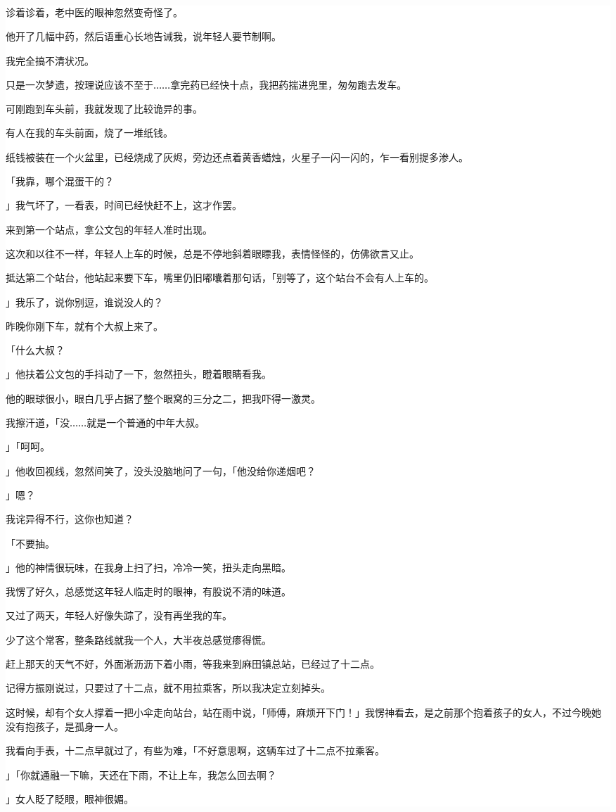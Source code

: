 诊着诊着，老中医的眼神忽然变奇怪了。

他开了几幅中药，然后语重心长地告诫我，说年轻人要节制啊。

我完全搞不清状况。

只是一次梦遗，按理说应该不至于……拿完药已经快十点，我把药揣进兜里，匆匆跑去发车。

可刚跑到车头前，我就发现了比较诡异的事。

有人在我的车头前面，烧了一堆纸钱。

纸钱被装在一个火盆里，已经烧成了灰烬，旁边还点着黄香蜡烛，火星子一闪一闪的，乍一看别提多渗人。

「我靠，哪个混蛋干的？

」我气坏了，一看表，时间已经快赶不上，这才作罢。

来到第一个站点，拿公文包的年轻人准时出现。

这次和以往不一样，年轻人上车的时候，总是不停地斜着眼瞟我，表情怪怪的，仿佛欲言又止。

抵达第二个站台，他站起来要下车，嘴里仍旧嘟囔着那句话，「别等了，这个站台不会有人上车的。

」我乐了，说你别逗，谁说没人的？

昨晚你刚下车，就有个大叔上来了。

「什么大叔？

」他扶着公文包的手抖动了一下，忽然扭头，瞪着眼睛看我。

他的眼球很小，眼白几乎占据了整个眼窝的三分之二，把我吓得一激灵。

我擦汗道，「没……就是一个普通的中年大叔。

」「呵呵。

」他收回视线，忽然间笑了，没头没脑地问了一句，「他没给你递烟吧？

」嗯？

我诧异得不行，这你也知道？

「不要抽。

」他的神情很玩味，在我身上扫了扫，冷冷一笑，扭头走向黑暗。

我愣了好久，总感觉这年轻人临走时的眼神，有股说不清的味道。

又过了两天，年轻人好像失踪了，没有再坐我的车。

少了这个常客，整条路线就我一个人，大半夜总感觉瘆得慌。

赶上那天的天气不好，外面淅沥沥下着小雨，等我来到麻田镇总站，已经过了十二点。

记得方振刚说过，只要过了十二点，就不用拉乘客，所以我决定立刻掉头。

这时候，却有个女人撑着一把小伞走向站台，站在雨中说，「师傅，麻烦开下门！」我愣神看去，是之前那个抱着孩子的女人，不过今晚她没有抱孩子，是孤身一人。

我看向手表，十二点早就过了，有些为难，「不好意思啊，这辆车过了十二点不拉乘客。

」「你就通融一下嘛，天还在下雨，不让上车，我怎么回去啊？

」女人眨了眨眼，眼神很媚。
